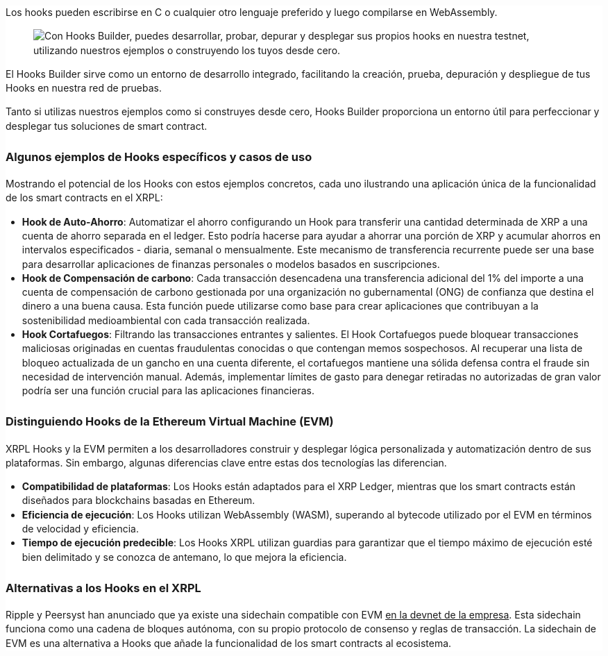 Los hooks pueden escribirse en C o cualquier otro lenguaje preferido y luego compilarse en WebAssembly.

<figure><img src="https://cdn.feather.blog/?src=https%3A%2F%2Fusenotioncms.com%2Fproxy%2Fblock%2Fd315cbec-a4e7-4345-ba48-07d936239181%252F02a28a46-80d0-4e64-a96d-33497950a60f%252Fimage_(7).png&#x26;optimizer=image" alt="Con Hooks Builder, puedes desarrollar, probar, depurar y desplegar sus propios hooks en nuestra testnet, utilizando nuestros ejemplos o construyendo los tuyos desde cero." height="100%"><figcaption></figcaption></figure>

El Hooks Builder sirve como un entorno de desarrollo integrado, facilitando la creación, prueba, depuración y despliegue de tus Hooks en nuestra red de pruebas.

Tanto si utilizas nuestros ejemplos como si construyes desde cero, Hooks Builder proporciona un entorno útil para perfeccionar y desplegar tus soluciones de smart contract.

### Algunos ejemplos de Hooks específicos y casos de uso <a href="#some-examples-of-specific-hooks" id="some-examples-of-specific-hooks"></a>

Mostrando el potencial de los Hooks con estos ejemplos concretos, cada uno ilustrando una aplicación única de la funcionalidad de los smart contracts en el XRPL:

* **Hook de Auto-Ahorro**: Automatizar el ahorro configurando un Hook para transferir una cantidad determinada de XRP a una cuenta de ahorro separada en el ledger. Esto podría hacerse para ayudar a ahorrar una porción de XRP y acumular ahorros en intervalos especificados - diaria, semanal o mensualmente. Este mecanismo de transferencia recurrente puede ser una base para desarrollar aplicaciones de finanzas personales o modelos basados en suscripciones.
* **Hook de Compensación de carbono**: Cada transacción desencadena una transferencia adicional del 1% del importe a una cuenta de compensación de carbono gestionada por una organización no gubernamental (ONG) de confianza que destina el dinero a una buena causa. Esta función puede utilizarse como base para crear aplicaciones que contribuyan a la sostenibilidad medioambiental con cada transacción realizada.
* **Hook Cortafuegos**: Filtrando las transacciones entrantes y salientes. El Hook Cortafuegos puede bloquear transacciones maliciosas originadas en cuentas fraudulentas conocidas o que contengan memos sospechosos. Al recuperar una lista de bloqueo actualizada de un gancho en una cuenta diferente, el cortafuegos mantiene una sólida defensa contra el fraude sin necesidad de intervención manual. Además, implementar límites de gasto para denegar retiradas no autorizadas de gran valor podría ser una función crucial para las aplicaciones financieras.

### **Distinguiendo Hooks de la Ethereum Virtual Machine (EVM)**

XRPL Hooks y la EVM permiten a los desarrolladores construir y desplegar lógica personalizada y automatización dentro de sus plataformas. Sin embargo, algunas diferencias clave entre estas dos tecnologías las diferencian.&#x20;

* **Compatibilidad de plataformas**: Los Hooks están adaptados para el XRP Ledger, mientras que los smart contracts están diseñados para blockchains basadas en Ethereum.
* **Eficiencia de ejecución**: Los Hooks utilizan WebAssembly (WASM), superando al bytecode utilizado por el EVM en términos de velocidad y eficiencia.
* **Tiempo de ejecución predecible**: Los Hooks XRPL utilizan guardias para garantizar que el tiempo máximo de ejecución esté bien delimitado y se conozca de antemano, lo que mejora la eficiencia.

### Alternativas a los Hooks en el XRPL

Ripple y Peersyst han anunciado que ya existe una sidechain compatible con EVM [en la devnet de la empresa](https://opensource.ripple.com/docs/evm-sidechain/intro-to-evm-sidechain/). Esta sidechain funciona como una cadena de bloques autónoma, con su propio protocolo de consenso y reglas de transacción. La sidechain de EVM es una alternativa a Hooks que añade la funcionalidad de los smart contracts al ecosistema.&#x20;
